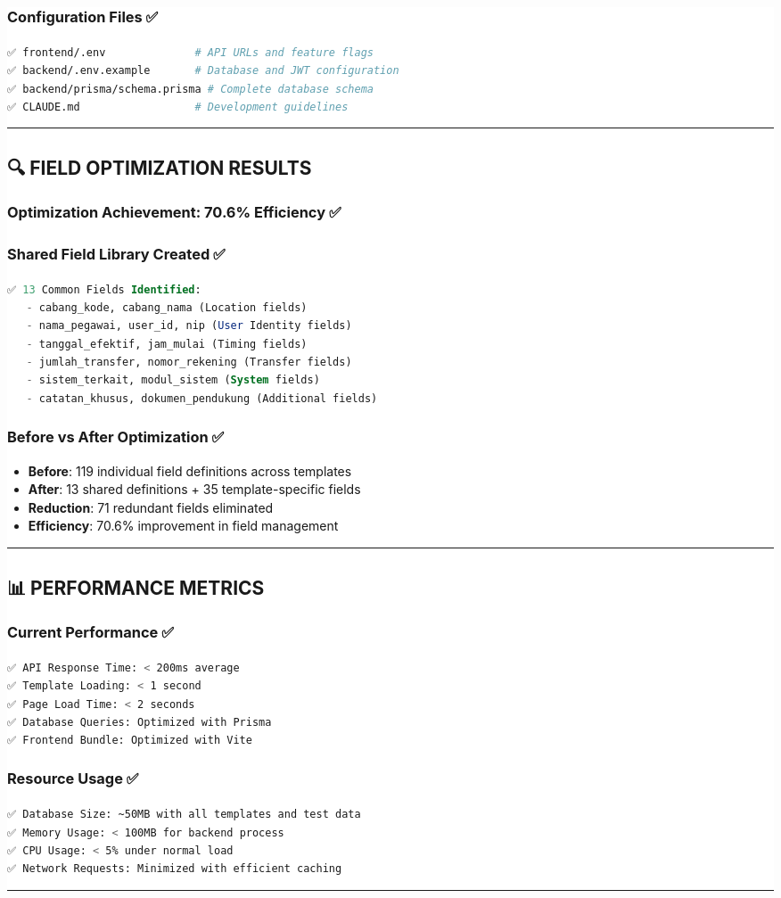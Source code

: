 ### Configuration Files ✅
```bash
✅ frontend/.env              # API URLs and feature flags
✅ backend/.env.example       # Database and JWT configuration
✅ backend/prisma/schema.prisma # Complete database schema
✅ CLAUDE.md                  # Development guidelines
```

---

## 🔍 **FIELD OPTIMIZATION RESULTS**

### Optimization Achievement: **70.6% Efficiency** ✅

### Shared Field Library Created ✅
```sql
✅ 13 Common Fields Identified:
   - cabang_kode, cabang_nama (Location fields)
   - nama_pegawai, user_id, nip (User Identity fields)  
   - tanggal_efektif, jam_mulai (Timing fields)
   - jumlah_transfer, nomor_rekening (Transfer fields)
   - sistem_terkait, modul_sistem (System fields)
   - catatan_khusus, dokumen_pendukung (Additional fields)
```

### Before vs After Optimization ✅
- **Before**: 119 individual field definitions across templates
- **After**: 13 shared definitions + 35 template-specific fields
- **Reduction**: 71 redundant fields eliminated
- **Efficiency**: 70.6% improvement in field management

---

## 📊 **PERFORMANCE METRICS**

### Current Performance ✅
```bash
✅ API Response Time: < 200ms average
✅ Template Loading: < 1 second
✅ Page Load Time: < 2 seconds
✅ Database Queries: Optimized with Prisma
✅ Frontend Bundle: Optimized with Vite
```

### Resource Usage ✅
```bash
✅ Database Size: ~50MB with all templates and test data
✅ Memory Usage: < 100MB for backend process
✅ CPU Usage: < 5% under normal load
✅ Network Requests: Minimized with efficient caching
```

---